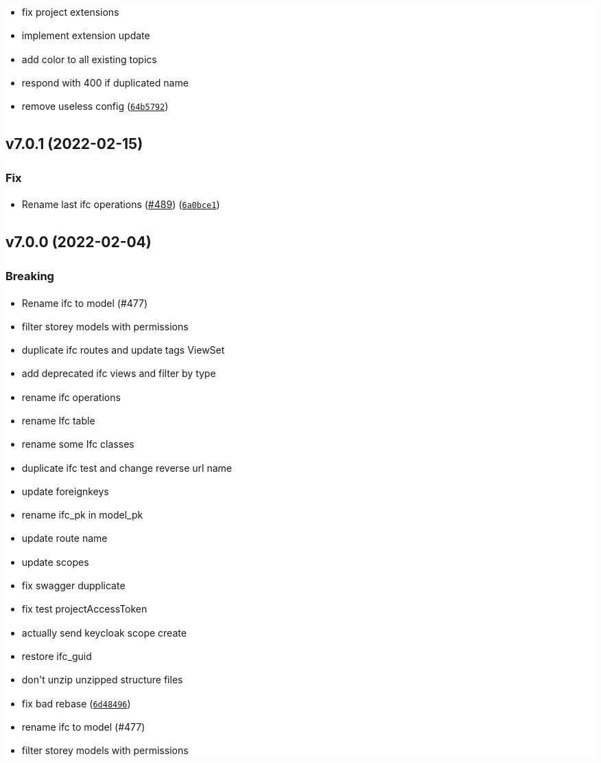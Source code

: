 * fix project extensions

* implement extension update

* add color to all existing topics

* respond with 400 if duplicated name

* remove useless config ([`64b5792`](https://github.com/bimdata/python-api-client/commit/64b579260b41558e0c959ba65dcbfe159d57fcf0))

## v7.0.1 (2022-02-15)
### Fix
* Rename last ifc operations ([#489](https://github.com/bimdata/python-api-client/issues/489)) ([`6a0bce1`](https://github.com/bimdata/python-api-client/commit/6a0bce138e8adad44c462cec339d523fc33cc346))

## v7.0.0 (2022-02-04)
### Breaking
* Rename ifc to model (#477)

* filter storey models with permissions

* duplicate ifc routes and update tags ViewSet

* add deprecated ifc views and filter by type

* rename ifc operations

* rename Ifc table

* rename some Ifc classes

* duplicate ifc test and change reverse url name

* update foreignkeys

* rename ifc_pk in model_pk

* update route name

* update scopes

* fix swagger dupplicate

* fix test projectAccessToken

* actually send keycloak scope create

* restore ifc_guid

* don't unzip unzipped structure files

* fix bad rebase ([`6d48496`](https://github.com/bimdata/python-api-client/commit/6d48496db3d7b9f80e1ffcfe407873046383e516))
* rename ifc to model (#477)

* filter storey models with permissions
